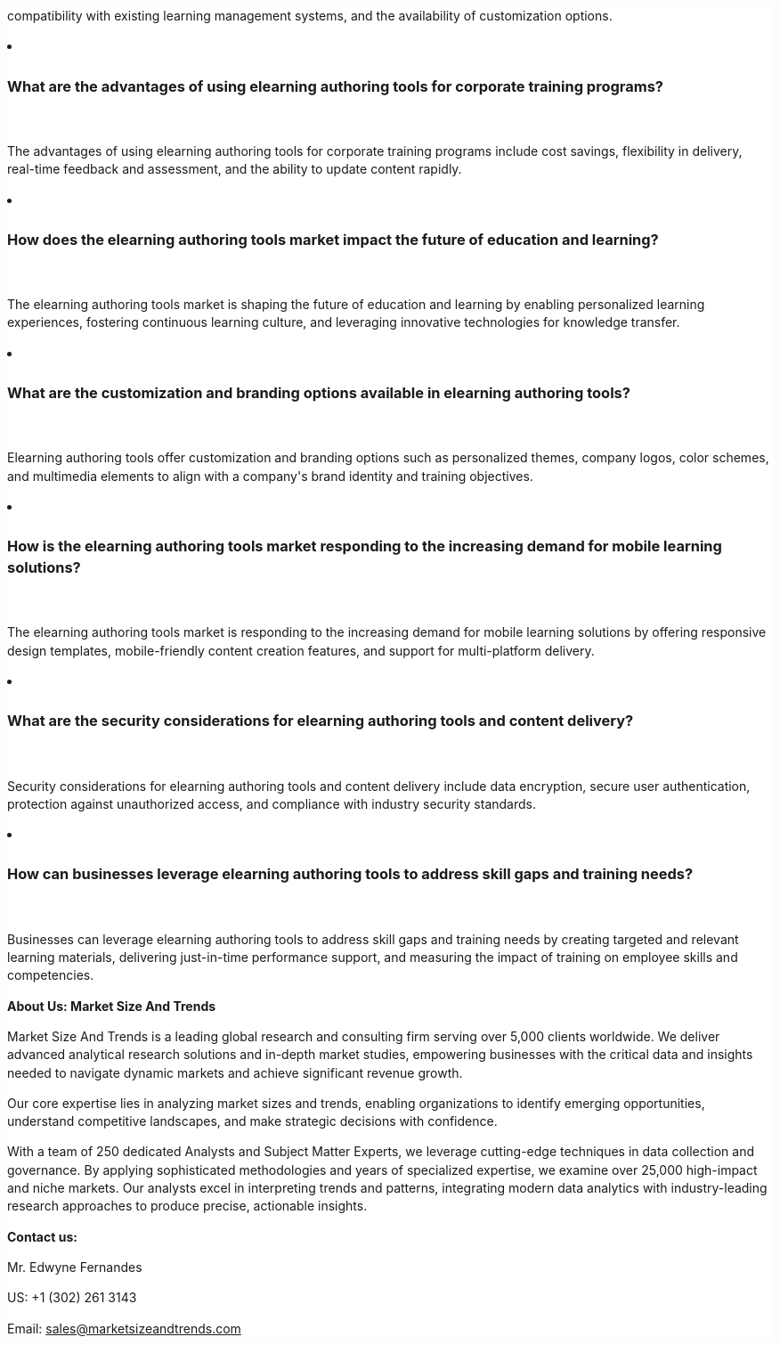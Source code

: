 compatibility with existing learning management systems, and the availability of customization options.</p> </li> <li> <h3>What are the advantages of using elearning authoring tools for corporate training programs?</h3> <p>&nbsp;</p><p>The advantages of using elearning authoring tools for corporate training programs include cost savings, flexibility in delivery, real-time feedback and assessment, and the ability to update content rapidly.</p> </li> <li> <h3>How does the elearning authoring tools market impact the future of education and learning?</h3> <p>&nbsp;</p><p>The elearning authoring tools market is shaping the future of education and learning by enabling personalized learning experiences, fostering continuous learning culture, and leveraging innovative technologies for knowledge transfer.</p> </li> <li> <h3>What are the customization and branding options available in elearning authoring tools?</h3> <p>&nbsp;</p><p>Elearning authoring tools offer customization and branding options such as personalized themes, company logos, color schemes, and multimedia elements to align with a company's brand identity and training objectives.</p> </li> <li> <h3>How is the elearning authoring tools market responding to the increasing demand for mobile learning solutions?</h3> <p>&nbsp;</p><p>The elearning authoring tools market is responding to the increasing demand for mobile learning solutions by offering responsive design templates, mobile-friendly content creation features, and support for multi-platform delivery.</p> </li> <li> <h3>What are the security considerations for elearning authoring tools and content delivery?</h3> <p>&nbsp;</p><p>Security considerations for elearning authoring tools and content delivery include data encryption, secure user authentication, protection against unauthorized access, and compliance with industry security standards.</p> </li> <li> <h3>How can businesses leverage elearning authoring tools to address skill gaps and training needs?</h3> <p>&nbsp;</p><p>Businesses can leverage elearning authoring tools to address skill gaps and training needs by creating targeted and relevant learning materials, delivering just-in-time performance support, and measuring the impact of training on employee skills and competencies.</p> </li></ol></body></html></p><p><strong>About Us:&nbsp;Market Size And Trends</strong></p><p>Market Size And Trends&nbsp;is a leading global research and consulting firm serving over 5,000 clients worldwide. We deliver advanced analytical research solutions and in-depth market studies, empowering businesses with the critical data and insights needed to navigate dynamic markets and achieve significant revenue growth.</p><p>Our core expertise lies in analyzing market sizes and trends, enabling organizations to identify emerging opportunities, understand competitive landscapes, and make strategic decisions with confidence.</p><p>With a team of 250 dedicated Analysts and Subject Matter Experts, we leverage cutting-edge techniques in data collection and governance. By applying sophisticated methodologies and years of specialized expertise, we examine over 25,000 high-impact and niche markets. Our analysts excel in interpreting trends and patterns, integrating modern data analytics with industry-leading research approaches to produce precise, actionable insights.</p><p><strong>Contact us:</strong></p><p>Mr. Edwyne Fernandes</p><p>US: +1 (302) 261 3143</p><p>Email: <a href="mailto:sales@marketsizeandtrends.com">sales@marketsizeandtrends.com</a>&nbsp;</p>
